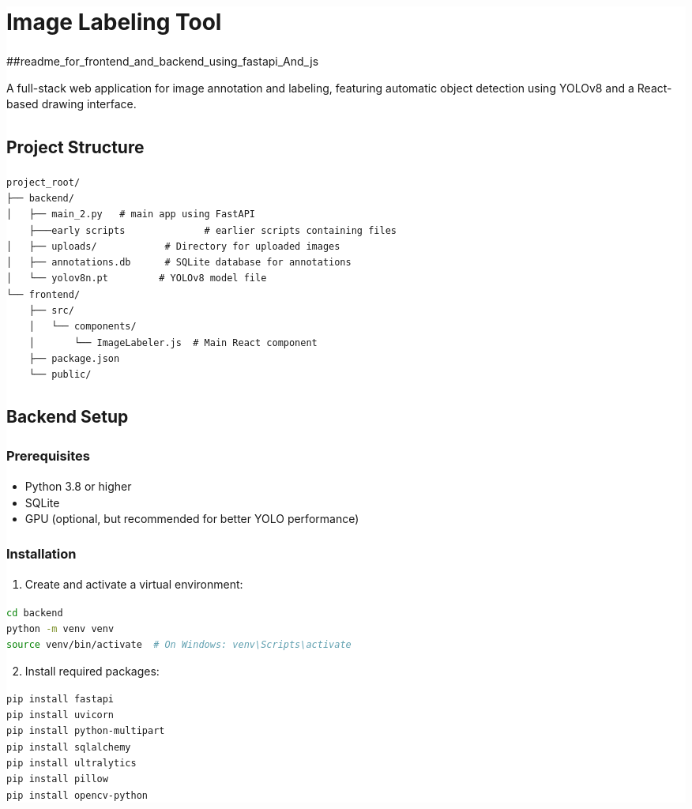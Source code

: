 # Image Labeling Tool
##readme_for_frontend_and_backend_using_fastapi_And_js

A full-stack web application for image annotation and labeling, featuring automatic object detection using YOLOv8 and a React-based drawing interface.

## Project Structure

```
project_root/
├── backend/
│   ├── main_2.py   # main app using FastAPI
    ├───early scripts              # earlier scripts containing files
│   ├── uploads/            # Directory for uploaded images
│   ├── annotations.db      # SQLite database for annotations
│   └── yolov8n.pt         # YOLOv8 model file
└── frontend/
    ├── src/
    │   └── components/
    │       └── ImageLabeler.js  # Main React component
    ├── package.json
    └── public/
```

## Backend Setup

### Prerequisites
- Python 3.8 or higher
- SQLite
- GPU (optional, but recommended for better YOLO performance)

### Installation

1. Create and activate a virtual environment:
```bash
cd backend
python -m venv venv
source venv/bin/activate  # On Windows: venv\Scripts\activate
```

2. Install required packages:
```bash
pip install fastapi
pip install uvicorn
pip install python-multipart
pip install sqlalchemy
pip install ultralytics
pip install pillow
pip install opencv-python
```
